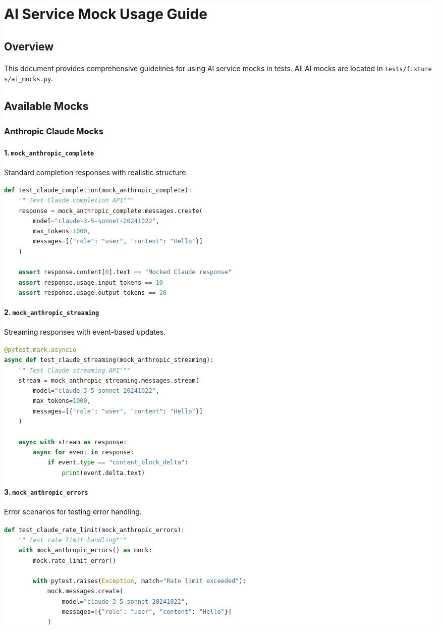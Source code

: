 # AI Service Mock Usage Guide

## Overview

This document provides comprehensive guidelines for using AI service mocks in tests. All AI mocks are located in `tests/fixtures/ai_mocks.py`.

## Available Mocks

### Anthropic Claude Mocks

#### 1. `mock_anthropic_complete`
Standard completion responses with realistic structure.

```python
def test_claude_completion(mock_anthropic_complete):
    """Test Claude completion API"""
    response = mock_anthropic_complete.messages.create(
        model="claude-3-5-sonnet-20241022",
        max_tokens=1000,
        messages=[{"role": "user", "content": "Hello"}]
    )

    assert response.content[0].text == "Mocked Claude response"
    assert response.usage.input_tokens == 10
    assert response.usage.output_tokens == 20
```

#### 2. `mock_anthropic_streaming`
Streaming responses with event-based updates.

```python
@pytest.mark.asyncio
async def test_claude_streaming(mock_anthropic_streaming):
    """Test Claude streaming API"""
    stream = mock_anthropic_streaming.messages.stream(
        model="claude-3-5-sonnet-20241022",
        max_tokens=1000,
        messages=[{"role": "user", "content": "Hello"}]
    )

    async with stream as response:
        async for event in response:
            if event.type == "content_block_delta":
                print(event.delta.text)
```

#### 3. `mock_anthropic_errors`
Error scenarios for testing error handling.

```python
def test_claude_rate_limit(mock_anthropic_errors):
    """Test rate limit handling"""
    with mock_anthropic_errors() as mock:
        mock.rate_limit_error()

        with pytest.raises(Exception, match="Rate limit exceeded"):
            mock.messages.create(
                model="claude-3-5-sonnet-20241022",
                messages=[{"role": "user", "content": "Hello"}]
            )
```
